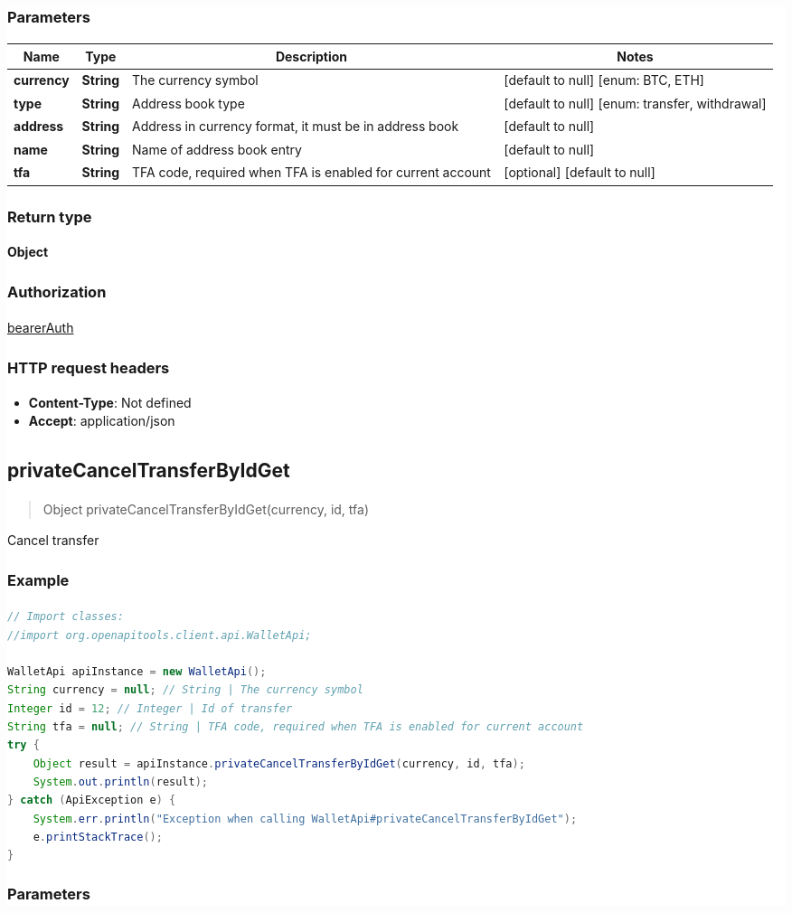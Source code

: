 ### Parameters


Name | Type | Description  | Notes
------------- | ------------- | ------------- | -------------
 **currency** | **String**| The currency symbol | [default to null] [enum: BTC, ETH]
 **type** | **String**| Address book type | [default to null] [enum: transfer, withdrawal]
 **address** | **String**| Address in currency format, it must be in address book | [default to null]
 **name** | **String**| Name of address book entry | [default to null]
 **tfa** | **String**| TFA code, required when TFA is enabled for current account | [optional] [default to null]

### Return type

**Object**

### Authorization

[bearerAuth](../README.md#bearerAuth)

### HTTP request headers

- **Content-Type**: Not defined
- **Accept**: application/json


## privateCancelTransferByIdGet

> Object privateCancelTransferByIdGet(currency, id, tfa)

Cancel transfer

### Example

```java
// Import classes:
//import org.openapitools.client.api.WalletApi;

WalletApi apiInstance = new WalletApi();
String currency = null; // String | The currency symbol
Integer id = 12; // Integer | Id of transfer
String tfa = null; // String | TFA code, required when TFA is enabled for current account
try {
    Object result = apiInstance.privateCancelTransferByIdGet(currency, id, tfa);
    System.out.println(result);
} catch (ApiException e) {
    System.err.println("Exception when calling WalletApi#privateCancelTransferByIdGet");
    e.printStackTrace();
}
```

### Parameters
